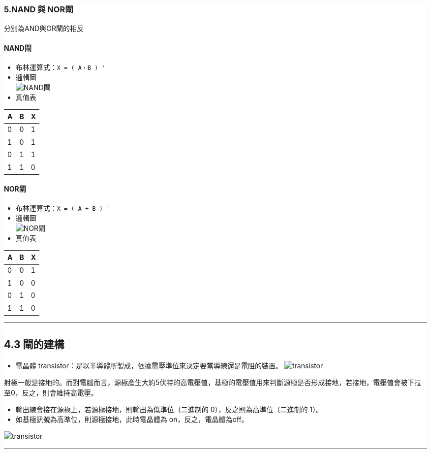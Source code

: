 ### 5.NAND 與 NOR閘
分別為AND與OR閘的相反

#### NAND閘
- 布林運算式：`X = ( A・B ) '`
- 邏輯圖</br>
![NAND閘](https://i.imgur.com/WZacKk5.png "NAND閘")
- 真值表

	
| A | B | X |
| - | - | - |
| 0 | 0 | 1 |
| 1 | 0 | 1 |
| 0 | 1 | 1 |
| 1 | 1 | 0 |

#### NOR閘
- 布林運算式：`X = ( A + B ) '`
- 邏輯圖</br>
![NOR閘](https://i.imgur.com/KtXtlvo.png "NOR閘")
- 真值表

	
| A | B | X |
| - | - | - |
| 0 | 0 | 1 |
| 1 | 0 | 0 |
| 0 | 1 | 0 |
| 1 | 1 | 0 |

---
## 4.3 閘的建構
- 電晶體 transistor：是以半導體所製成，依據電壓準位來決定要當導線還是電阻的裝置。
![transistor](https://i.imgur.com/kUNA2ud.png "電晶體")

射極一般是接地的。而對電腦而言，源極產生大約5伏特的高電壓值，基極的電壓值用來判斷源極是否形成接地，若接地，電壓值會被下拉至0，反之，則會維持高電壓。

- 輸出線會接在源極上，若源極接地，則輸出為低準位（二進制的 0），反之則為高準位（二進制的 1）。
- 如基極訊號為高準位，則源極接地，此時電晶體為 on，反之，電晶體為off。

![transistor](https://i.imgur.com/8VqZNus.jpg "一些範例電晶體")

---